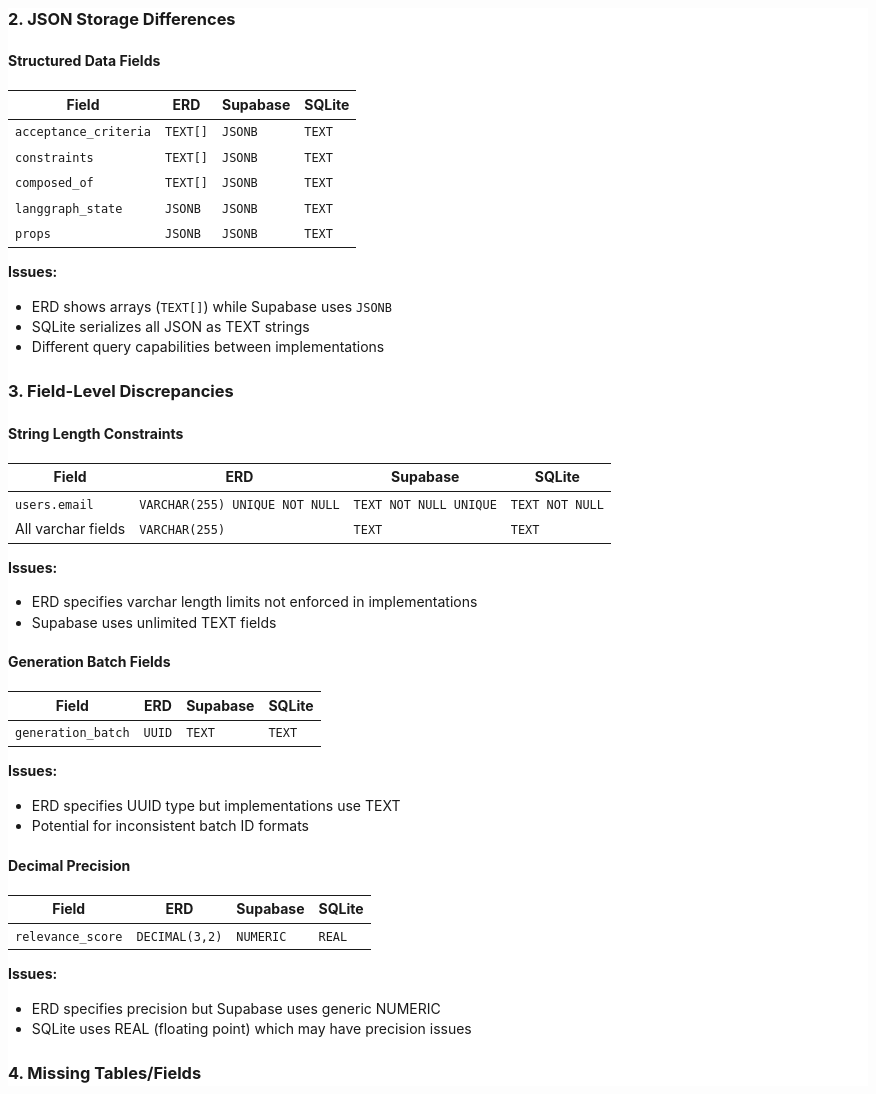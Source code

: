 ### 2. JSON Storage Differences

#### Structured Data Fields
| Field | ERD | Supabase | SQLite |
|-------|-----|----------|--------|
| `acceptance_criteria` | `TEXT[]` | `JSONB` | `TEXT` |
| `constraints` | `TEXT[]` | `JSONB` | `TEXT` |
| `composed_of` | `TEXT[]` | `JSONB` | `TEXT` |
| `langgraph_state` | `JSONB` | `JSONB` | `TEXT` |
| `props` | `JSONB` | `JSONB` | `TEXT` |

**Issues:**
- ERD shows arrays (`TEXT[]`) while Supabase uses `JSONB`
- SQLite serializes all JSON as TEXT strings
- Different query capabilities between implementations

### 3. Field-Level Discrepancies

#### String Length Constraints
| Field | ERD | Supabase | SQLite |
|-------|-----|----------|--------|
| `users.email` | `VARCHAR(255) UNIQUE NOT NULL` | `TEXT NOT NULL UNIQUE` | `TEXT NOT NULL` |
| All varchar fields | `VARCHAR(255)` | `TEXT` | `TEXT` |

**Issues:**
- ERD specifies varchar length limits not enforced in implementations
- Supabase uses unlimited TEXT fields

#### Generation Batch Fields
| Field | ERD | Supabase | SQLite |
|-------|-----|----------|--------|
| `generation_batch` | `UUID` | `TEXT` | `TEXT` |

**Issues:**
- ERD specifies UUID type but implementations use TEXT
- Potential for inconsistent batch ID formats

#### Decimal Precision
| Field | ERD | Supabase | SQLite |
|-------|-----|----------|--------|
| `relevance_score` | `DECIMAL(3,2)` | `NUMERIC` | `REAL` |

**Issues:**
- ERD specifies precision but Supabase uses generic NUMERIC
- SQLite uses REAL (floating point) which may have precision issues

### 4. Missing Tables/Fields
